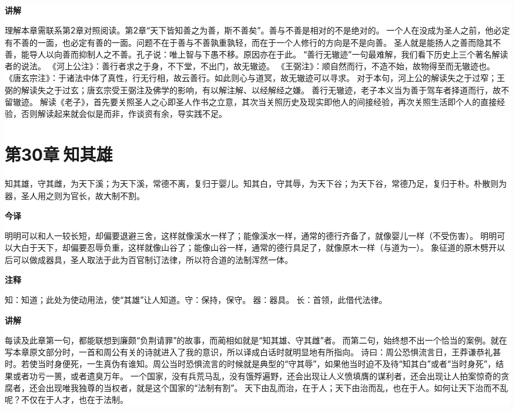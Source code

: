 **讲解**

理解本章需联系第2章对照阅读。第2章“天下皆知善之为善，斯不善矣”。善与不善是相对的不是绝对的。
一个人在没成为圣人之前，他必定有不善的一面，也必定有善的一面。问题不在于善与不善孰重孰轻，而在于一个人修行的方向是不是向善。
圣人就是能扬人之善而隐其不善，能导人以向善而抑制人之不善。孔子说：唯上智与下愚不移。原因亦在于此。
“善行无辙迹”一句最难解，我们看下历史上三个著名解读者的说法。
《河上公注》：善行者求之于身，不下堂，不出门，故无辙迹。
《王弼注》：顺自然而行，不造不始，故物得至而无辙迹也。
《唐玄宗注》：于诸法中体了真性，行无行相，故云善行。如此则心与道冥，故无辙迹可以寻求。
对于本句，河上公的解读失之于过窄；王弼的解读失之于过玄；唐玄宗受王弼注及佛学的影响，有以解注解、以经解经之嫌。
善行无辙迹，老子本义当为善于驾车者择道而行，故不留辙迹。
解读《老子》，首先要关照圣人之心即圣人作书之立意，其次当关照历史及现实即他人的间接经验，再次关照生活即个人的直接经验，否则解读起来就会似是而非，作谈资有余，导实践不足。
# 第30章 知其雄
知其雄，守其雌，为天下溪；为天下溪，常德不离，复归于婴儿。知其白，守其辱，为天下谷；为天下谷，常德乃足，复归于朴。朴散则为器，圣人用之则为官长，故大制不割。

**今译**

明明可以和人一较长短，却偏要退避三舍，这样就像溪水一样了；能像溪水一样，通常的德行齐备了，就像婴儿一样（不受伤害）。
明明可以大白于天下，却偏要忍辱负重，这样就像山谷了；能像山谷一样，通常的德行具足了，就像原木一样（与道为一）。
象征道的原木劈开以后可以做成器具，圣人取法于此为百官制订法律，所以符合道的法制浑然一体。

**注释**

知：知道；此处为使动用法，使“其雄”让人知道。守：保持，保守。
器：器具。
长：首领，此借代法律。

**讲解**

每读及此章第一句，都能联想到廉颇“负荆请罪”的故事，而蔺相如就是“知其雄、守其雌”者。
而第二句，始终想不出一个恰当的案例。就在写本章原文部分时，一首和周公有关的诗就进入了我的意识，所以译成白话时就明显地有所指向。
诗曰：周公恐惧流言日，王莽谦恭礼甚时。若使当时身便死，一生真伪有谁知。周公当时恐惧流言的时候就是典型的“守其辱”，如果他当时迫不及待“知其白”或者“当时身死”，结果或者功亏一篑，或者遗臭万年。
一个国家，没有兵荒马乱，没有饿殍遍野，还会出现让人义愤填膺的谋利者，还会出现让人拍案惊奇的贪腐者，还会出现唯我独尊的当权者，就是这个国家的“法制有割”。
天下由乱而治，在于人；天下由治而乱，也在于人。如何让天下治而不乱呢？不仅在于人才，也在于法制。